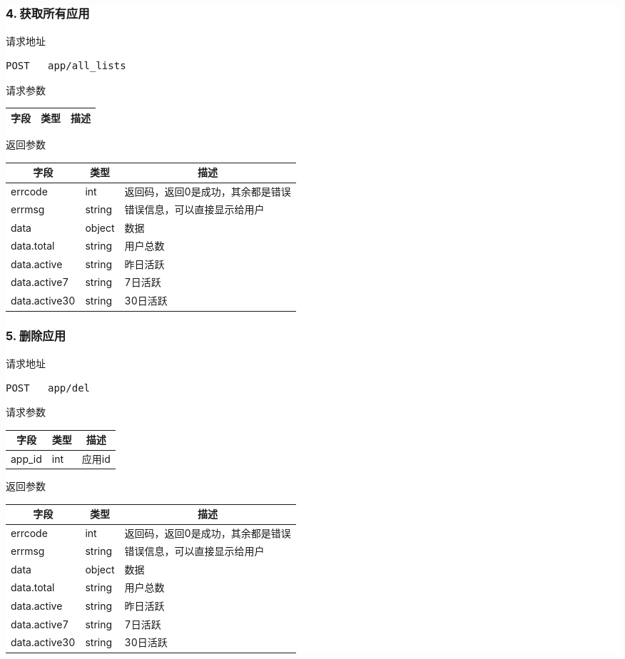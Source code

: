 ### <a name='api_4'>4. 获取所有应用</a>
请求地址

<pre>POST	app/all_lists</pre>

请求参数

|字段|类型|描述|
|--|--|--|

返回参数

|字段|类型|描述|
|--|--|--|
|errcode|int|返回码，返回0是成功，其余都是错误|
|errmsg|string|错误信息，可以直接显示给用户|
|data|object|数据|
|data.total|string|用户总数|
|data.active|string|昨日活跃|
|data.active7|string|7日活跃|
|data.active30|string|30日活跃|

### <a name='api_5'>5. 删除应用</a>
请求地址

<pre>POST	app/del</pre>

请求参数

|字段|类型|描述|
|--|--|--|
|app_id|int|应用id|

返回参数

|字段|类型|描述|
|--|--|--|
|errcode|int|返回码，返回0是成功，其余都是错误|
|errmsg|string|错误信息，可以直接显示给用户|
|data|object|数据|
|data.total|string|用户总数|
|data.active|string|昨日活跃|
|data.active7|string|7日活跃|
|data.active30|string|30日活跃|
